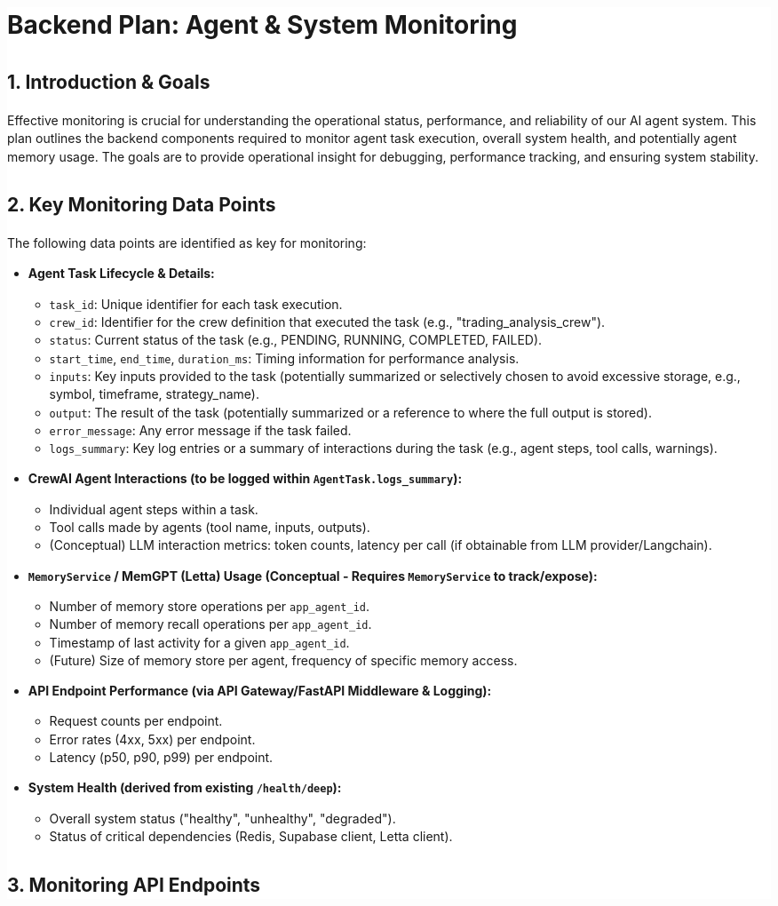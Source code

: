 # Backend Plan: Agent & System Monitoring

## 1. Introduction & Goals

Effective monitoring is crucial for understanding the operational status, performance, and reliability of our AI agent system. This plan outlines the backend components required to monitor agent task execution, overall system health, and potentially agent memory usage. The goals are to provide operational insight for debugging, performance tracking, and ensuring system stability.

## 2. Key Monitoring Data Points

The following data points are identified as key for monitoring:

*   **Agent Task Lifecycle & Details:**
    *   `task_id`: Unique identifier for each task execution.
    *   `crew_id`: Identifier for the crew definition that executed the task (e.g., "trading_analysis_crew").
    *   `status`: Current status of the task (e.g., PENDING, RUNNING, COMPLETED, FAILED).
    *   `start_time`, `end_time`, `duration_ms`: Timing information for performance analysis.
    *   `inputs`: Key inputs provided to the task (potentially summarized or selectively chosen to avoid excessive storage, e.g., symbol, timeframe, strategy_name).
    *   `output`: The result of the task (potentially summarized or a reference to where the full output is stored).
    *   `error_message`: Any error message if the task failed.
    *   `logs_summary`: Key log entries or a summary of interactions during the task (e.g., agent steps, tool calls, warnings).

*   **CrewAI Agent Interactions (to be logged within `AgentTask.logs_summary`):**
    *   Individual agent steps within a task.
    *   Tool calls made by agents (tool name, inputs, outputs).
    *   (Conceptual) LLM interaction metrics: token counts, latency per call (if obtainable from LLM provider/Langchain).

*   **`MemoryService` / MemGPT (Letta) Usage (Conceptual - Requires `MemoryService` to track/expose):**
    *   Number of memory store operations per `app_agent_id`.
    *   Number of memory recall operations per `app_agent_id`.
    *   Timestamp of last activity for a given `app_agent_id`.
    *   (Future) Size of memory store per agent, frequency of specific memory access.

*   **API Endpoint Performance (via API Gateway/FastAPI Middleware & Logging):**
    *   Request counts per endpoint.
    *   Error rates (4xx, 5xx) per endpoint.
    *   Latency (p50, p90, p99) per endpoint.

*   **System Health (derived from existing `/health/deep`):**
    *   Overall system status ("healthy", "unhealthy", "degraded").
    *   Status of critical dependencies (Redis, Supabase client, Letta client).

## 3. Monitoring API Endpoints
